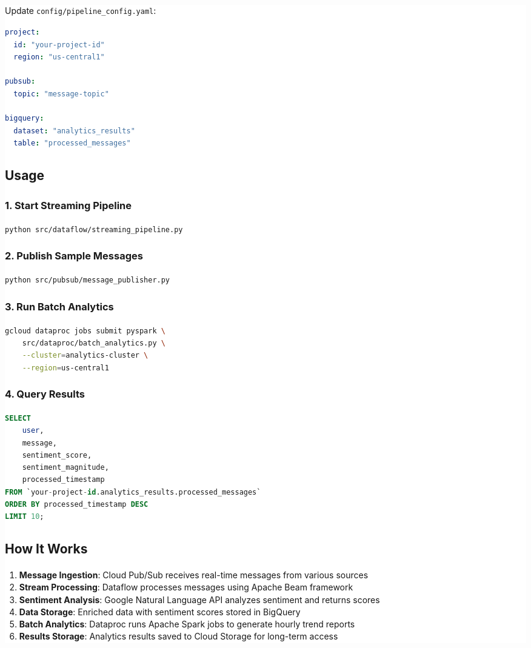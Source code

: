 Update `config/pipeline_config.yaml`:
```yaml
project:
  id: "your-project-id"
  region: "us-central1"

pubsub:
  topic: "message-topic"

bigquery:
  dataset: "analytics_results"
  table: "processed_messages"
```

## Usage

### 1. Start Streaming Pipeline
```bash
python src/dataflow/streaming_pipeline.py
```

### 2. Publish Sample Messages
```bash
python src/pubsub/message_publisher.py
```

### 3. Run Batch Analytics
```bash
gcloud dataproc jobs submit pyspark \
    src/dataproc/batch_analytics.py \
    --cluster=analytics-cluster \
    --region=us-central1
```

### 4. Query Results
```sql
SELECT 
    user,
    message,
    sentiment_score,
    sentiment_magnitude,
    processed_timestamp
FROM `your-project-id.analytics_results.processed_messages`
ORDER BY processed_timestamp DESC
LIMIT 10;
```

## How It Works

1. **Message Ingestion**: Cloud Pub/Sub receives real-time messages from various sources
2. **Stream Processing**: Dataflow processes messages using Apache Beam framework
3. **Sentiment Analysis**: Google Natural Language API analyzes sentiment and returns scores
4. **Data Storage**: Enriched data with sentiment scores stored in BigQuery
5. **Batch Analytics**: Dataproc runs Apache Spark jobs to generate hourly trend reports
6. **Results Storage**: Analytics results saved to Cloud Storage for long-term access
